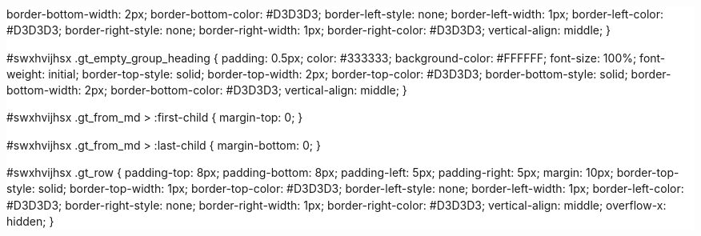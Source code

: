   border-bottom-width: 2px;
  border-bottom-color: #D3D3D3;
  border-left-style: none;
  border-left-width: 1px;
  border-left-color: #D3D3D3;
  border-right-style: none;
  border-right-width: 1px;
  border-right-color: #D3D3D3;
  vertical-align: middle;
}

#swxhvijhsx .gt_empty_group_heading {
  padding: 0.5px;
  color: #333333;
  background-color: #FFFFFF;
  font-size: 100%;
  font-weight: initial;
  border-top-style: solid;
  border-top-width: 2px;
  border-top-color: #D3D3D3;
  border-bottom-style: solid;
  border-bottom-width: 2px;
  border-bottom-color: #D3D3D3;
  vertical-align: middle;
}

#swxhvijhsx .gt_from_md > :first-child {
  margin-top: 0;
}

#swxhvijhsx .gt_from_md > :last-child {
  margin-bottom: 0;
}

#swxhvijhsx .gt_row {
  padding-top: 8px;
  padding-bottom: 8px;
  padding-left: 5px;
  padding-right: 5px;
  margin: 10px;
  border-top-style: solid;
  border-top-width: 1px;
  border-top-color: #D3D3D3;
  border-left-style: none;
  border-left-width: 1px;
  border-left-color: #D3D3D3;
  border-right-style: none;
  border-right-width: 1px;
  border-right-color: #D3D3D3;
  vertical-align: middle;
  overflow-x: hidden;
}
